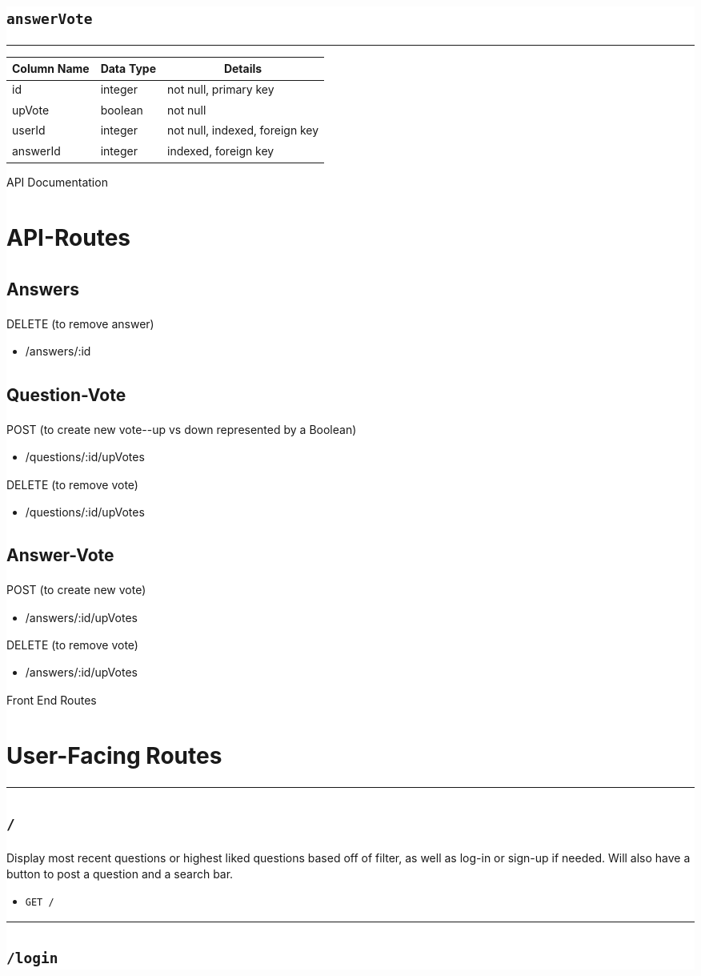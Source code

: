 ## `answerVote`
***
| Column Name | Data Type | Details |
| ----------- | --------- | ------- |
| id          | integer   | not null, primary key |
| upVote      | boolean   |  not null |
| userId      | integer   | not null, indexed, foreign key |
| answerId    | integer   | indexed, foreign key |



API Documentation
# API-Routes

## Answers
DELETE (to remove answer)
   * /answers/:id

## Question-Vote
POST (to create new vote--up vs down represented by a Boolean)
   * /questions/:id/upVotes

DELETE (to remove vote)
   * /questions/:id/upVotes

## Answer-Vote
POST (to create new vote)
   * /answers/:id/upVotes

DELETE (to remove vote)
   * /answers/:id/upVotes


Front End Routes
# User-Facing Routes

***
## `/`

Display most recent questions or highest liked questions based off of filter, as well as log-in or sign-up if needed. Will also have a button to post a question and a search bar.
 * `GET /`

***
## `/login`
